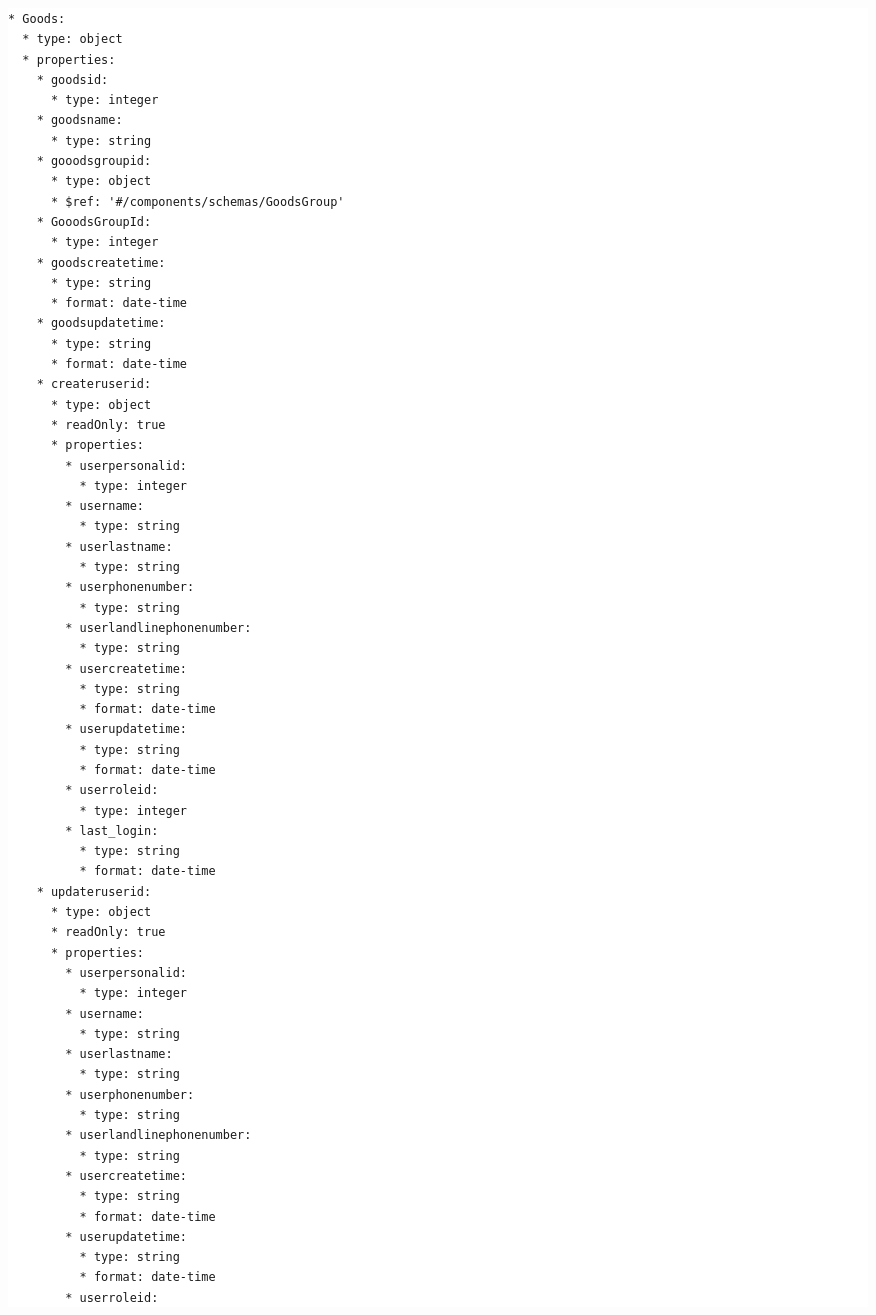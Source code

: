     * Goods:
      * type: object
      * properties:
        * goodsid:
          * type: integer
        * goodsname:
          * type: string
        * gooodsgroupid:
          * type: object
          * $ref: '#/components/schemas/GoodsGroup'
        * GooodsGroupId:
          * type: integer
        * goodscreatetime:
          * type: string
          * format: date-time
        * goodsupdatetime:
          * type: string
          * format: date-time
        * createruserid:
          * type: object
          * readOnly: true
          * properties:
            * userpersonalid:
              * type: integer
            * username:
              * type: string
            * userlastname:
              * type: string
            * userphonenumber:
              * type: string
            * userlandlinephonenumber:
              * type: string
            * usercreatetime:
              * type: string
              * format: date-time
            * userupdatetime:
              * type: string
              * format: date-time
            * userroleid:
              * type: integer
            * last_login:
              * type: string
              * format: date-time
        * updateruserid:
          * type: object
          * readOnly: true
          * properties:
            * userpersonalid:
              * type: integer
            * username:
              * type: string
            * userlastname:
              * type: string
            * userphonenumber:
              * type: string
            * userlandlinephonenumber:
              * type: string
            * usercreatetime:
              * type: string
              * format: date-time
            * userupdatetime:
              * type: string
              * format: date-time
            * userroleid: